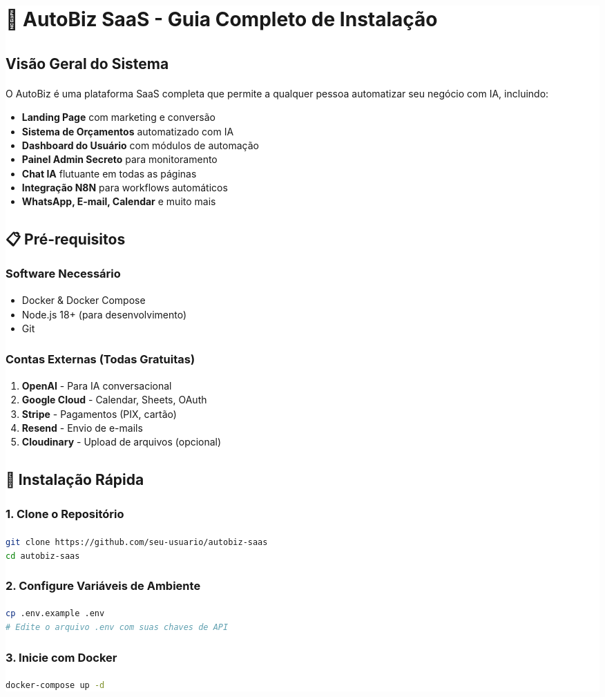 # 🚀 AutoBiz SaaS - Guia Completo de Instalação

## Visão Geral do Sistema

O AutoBiz é uma plataforma SaaS completa que permite a qualquer pessoa automatizar seu negócio com IA, incluindo:

- **Landing Page** com marketing e conversão
- **Sistema de Orçamentos** automatizado com IA
- **Dashboard do Usuário** com módulos de automação
- **Painel Admin Secreto** para monitoramento
- **Chat IA** flutuante em todas as páginas
- **Integração N8N** para workflows automáticos
- **WhatsApp, E-mail, Calendar** e muito mais

## 📋 Pré-requisitos

### Software Necessário

- Docker & Docker Compose
- Node.js 18+ (para desenvolvimento)
- Git

### Contas Externas (Todas Gratuitas)

1. **OpenAI** - Para IA conversacional
2. **Google Cloud** - Calendar, Sheets, OAuth
3. **Stripe** - Pagamentos (PIX, cartão)
4. **Resend** - Envio de e-mails
5. **Cloudinary** - Upload de arquivos (opcional)

## 🔧 Instalação Rápida

### 1. Clone o Repositório

```bash
git clone https://github.com/seu-usuario/autobiz-saas
cd autobiz-saas
```

### 2. Configure Variáveis de Ambiente

```bash
cp .env.example .env
# Edite o arquivo .env com suas chaves de API
```

### 3. Inicie com Docker

```bash
docker-compose up -d
```
